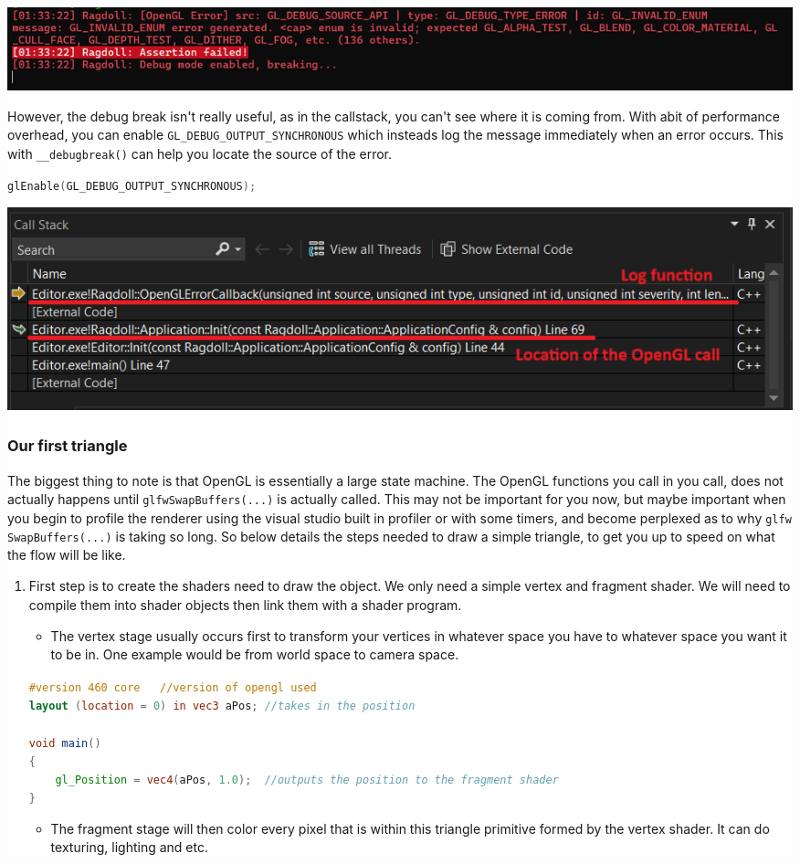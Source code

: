 ![Log](resources/7_error_log.png)

However, the debug break isn't really useful, as in the callstack, you can't see where it is coming from. With abit of performance overhead, you can enable ```GL_DEBUG_OUTPUT_SYNCHRONOUS``` which insteads log the message immediately when an error occurs. This with ```__debugbreak()``` can help you locate the source of the error.

```cpp
glEnable(GL_DEBUG_OUTPUT_SYNCHRONOUS);
```

![Callstack](resources/7_callstack.png)

### Our first triangle
The biggest thing to note is that OpenGL is essentially a large state machine. The OpenGL functions you call in you call, does not actually happens until ```glfwSwapBuffers(...)``` is actually called. This may not be important for you now, but maybe important when you begin to profile the renderer using the visual studio built in profiler or with some timers, and become perplexed as to why ```glfwSwapBuffers(...)``` is taking so long. So below details the steps needed to draw a simple triangle, to get you up to speed on what the flow will be like.
1. First step is to create the shaders need to draw the object. We only need a simple vertex and fragment shader. We will need to compile them into shader objects then link them with a shader program.
    - The vertex stage usually occurs first to transform your vertices in whatever space you have to whatever space you want it to be in. One example would be from world space to camera space.

    ```glsl
    #version 460 core   //version of opengl used
    layout (location = 0) in vec3 aPos; //takes in the position

    void main()
    {
        gl_Position = vec4(aPos, 1.0);  //outputs the position to the fragment shader
    }
    ```

    - The fragment stage will then color every pixel that is within this triangle primitive formed by the vertex shader. It can do texturing, lighting and etc.
